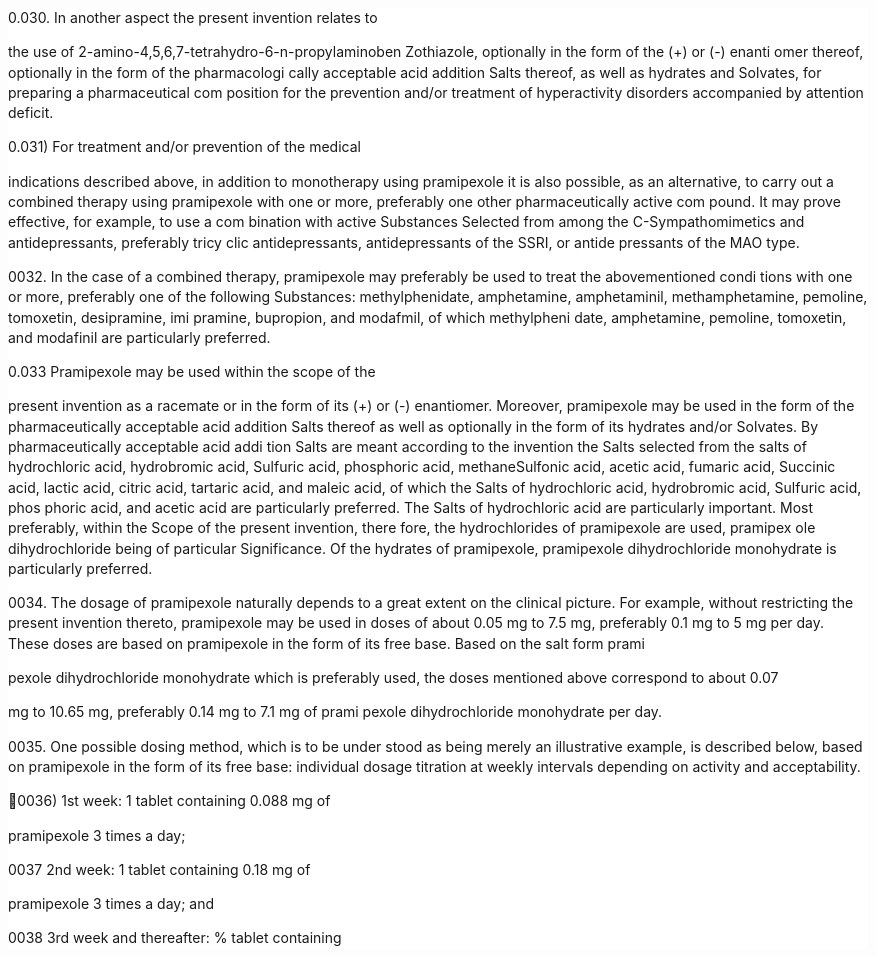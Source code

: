 0\.030. In another aspect the present invention relates to 

the use of 2-amino-4,5,6,7-tetrahydro-6-n-propylaminoben Zothiazole, optionally in the form of the (+) or (-) enanti omer thereof, optionally in the form of the pharmacologi cally acceptable acid addition Salts thereof, as well as hydrates and Solvates, for preparing a pharmaceutical com position for the prevention and/or treatment of hyperactivity disorders accompanied by attention deficit. 

0\.031)  For treatment and/or prevention of the medical 

indications described above, in addition to monotherapy using pramipexole it is also possible, as an alternative, to carry out a combined therapy using pramipexole with one or more, preferably one other pharmaceutically active com pound. It may prove effective, for example, to use a com bination with active Substances Selected from among the C-Sympathomimetics and antidepressants, preferably tricy clic antidepressants, antidepressants of the SSRI, or antide pressants of the MAO type. 

0032\. In the case of a combined therapy, pramipexole may preferably be used to treat the abovementioned condi tions with one or more, preferably one of the following Substances: methylphenidate, amphetamine, amphetaminil, methamphetamine, pemoline, tomoxetin, desipramine, imi pramine, bupropion, and modafmil, of which methylpheni date, amphetamine, pemoline, tomoxetin, and modafinil are particularly preferred. 

0\.033  Pramipexole may be used within the scope of the 

present invention as a racemate or in the form of its (+) or (-) enantiomer. Moreover, pramipexole may be used in the form of the pharmaceutically acceptable acid addition Salts thereof as well as optionally in the form of its hydrates and/or Solvates. By pharmaceutically acceptable acid addi tion Salts are meant according to the invention the Salts selected from the salts of hydrochloric acid, hydrobromic acid, Sulfuric acid, phosphoric acid, methaneSulfonic acid, acetic acid, fumaric acid, Succinic acid, lactic acid, citric acid, tartaric acid, and maleic acid, of which the Salts of hydrochloric acid, hydrobromic acid, Sulfuric acid, phos phoric acid, and acetic acid are particularly preferred. The Salts of hydrochloric acid are particularly important. Most preferably, within the Scope of the present invention, there fore, the hydrochlorides of pramipexole are used, pramipex ole dihydrochloride being of particular Significance. Of the hydrates of pramipexole, pramipexole dihydrochloride monohydrate is particularly preferred. 

0034\.  The dosage of pramipexole naturally depends to a great extent on the clinical picture. For example, without restricting the present invention thereto, pramipexole may be used in doses of about 0.05 mg to 7.5 mg, preferably 0.1 mg to 5 mg per day. These doses are based on pramipexole in the form of its free base. Based on the salt form prami 

pexole dihydrochloride monohydrate which is preferably used, the doses mentioned above correspond to about 0.07 

mg to 10.65 mg, preferably 0.14 mg to 7.1 mg of prami pexole dihydrochloride monohydrate per day. 

0035\. One possible dosing method, which is to be under stood as being merely an illustrative example, is described below, based on pramipexole in the form of its free base: individual dosage titration at weekly intervals depending on activity and acceptability. 

0036) 1st week: 1 tablet containing 0.088 mg of 

pramipexole 3 times a day; 

0037  2nd week: 1 tablet containing 0.18 mg of 

pramipexole 3 times a day; and 

0038  3rd week and thereafter: % tablet containing 
